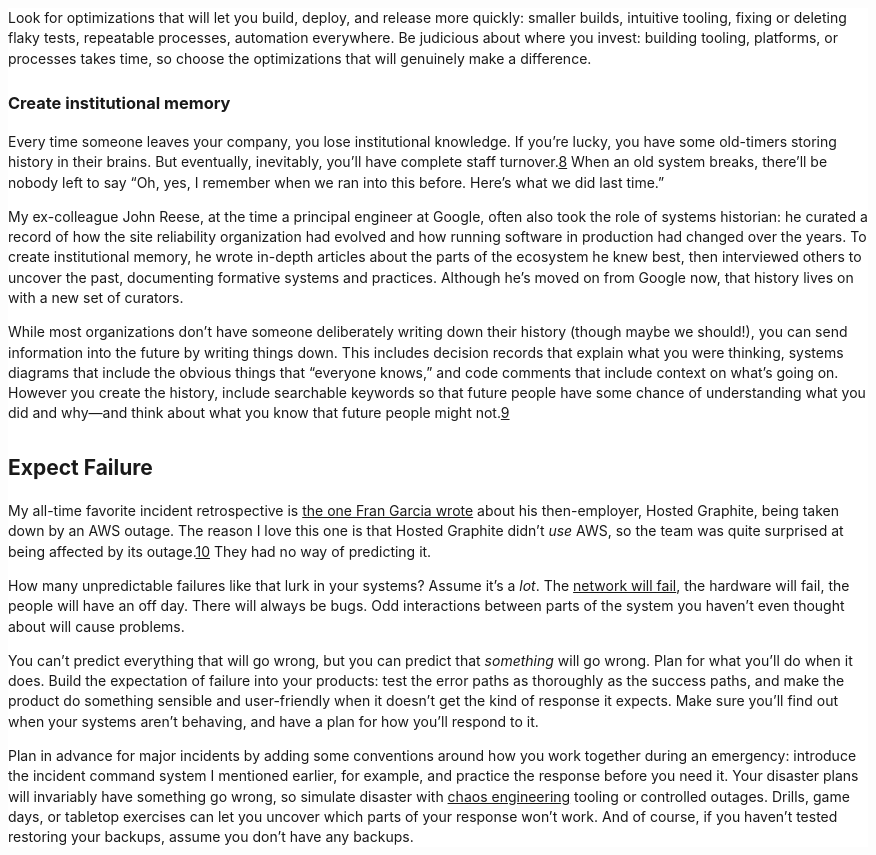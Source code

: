 Look for optimizations that will let you build, deploy, and release more quickly: smaller builds, intuitive tooling, fixing or deleting flaky tests, repeatable processes, automation everywhere. Be judicious about where you invest: building tooling, platforms, or processes takes time, so choose the optimizations that will genuinely make a difference.

### Create institutional memory

Every time someone leaves your company, you lose institutional knowledge. If you’re lucky, you have some old-timers storing history in their brains. But eventually, inevitably, you’ll have complete staff turnover.[8](https://learning.oreilly.com/library/view/the-staff-engineers/9781098118723/ch07.html#ch01fn94) When an old system breaks, there’ll be nobody left to say “Oh, yes, I remember when we ran into this before. Here’s what we did last time.”

My ex-colleague John Reese, at the time a principal engineer at Google, often also took the role of systems historian: he curated a record of how the site reliability organization had evolved and how running software in production had changed over the years. To create institutional memory, he wrote in-depth articles about the parts of the ecosystem he knew best, then interviewed others to uncover the past, documenting formative systems and practices. Although he’s moved on from Google now, that history lives on with a new set of curators.

While most organizations don’t have someone deliberately writing down their history (though maybe we should!), you can send information into the future by writing things down. This includes decision records that explain what you were thinking, systems diagrams that include the obvious things that “everyone knows,” and code comments that include context on what’s going on. However you create the history, include searchable keywords so that future people have some chance of understanding what you did and why—and think about what you know that future people might not.[9](https://learning.oreilly.com/library/view/the-staff-engineers/9781098118723/ch07.html#ch01fn95)

## Expect Failure

My all-time favorite incident retrospective is [the one Fran Garcia wrote](https://oreil.ly/zsPgE) about his then-employer, Hosted Graphite, being taken down by an AWS outage. The reason I love this one is that Hosted Graphite didn’t *use* AWS, so the team was quite surprised at being affected by its outage.[10](https://learning.oreilly.com/library/view/the-staff-engineers/9781098118723/ch07.html#ch01fn96) They had no way of predicting it.

How many unpredictable failures like that lurk in your systems? Assume it’s a *lot*. The [network will fail](https://oreil.ly/OuP1u), the hardware will fail, the people will have an off day. There will always be bugs. Odd interactions between parts of the system you haven’t even thought about will cause problems.

You can’t predict everything that will go wrong, but you can predict that *something* will go wrong. Plan for what you’ll do when it does. Build the expectation of failure into your products: test the error paths as thoroughly as the success paths, and make the product do something sensible and user-friendly when it doesn’t get the kind of response it expects. Make sure you’ll find out when your systems aren’t behaving, and have a plan for how you’ll respond to it.

Plan in advance for major incidents by adding some conventions around how you work together during an emergency: introduce the incident command system I mentioned earlier, for example, and practice the response before you need it. Your disaster plans will invariably have something go wrong, so simulate disaster with [chaos engineering](https://oreil.ly/NWys8) tooling or controlled outages. Drills, game days, or tabletop exercises can let you uncover which parts of your response won’t work. And of course, if you haven’t tested restoring your backups, assume you don’t have any backups.
